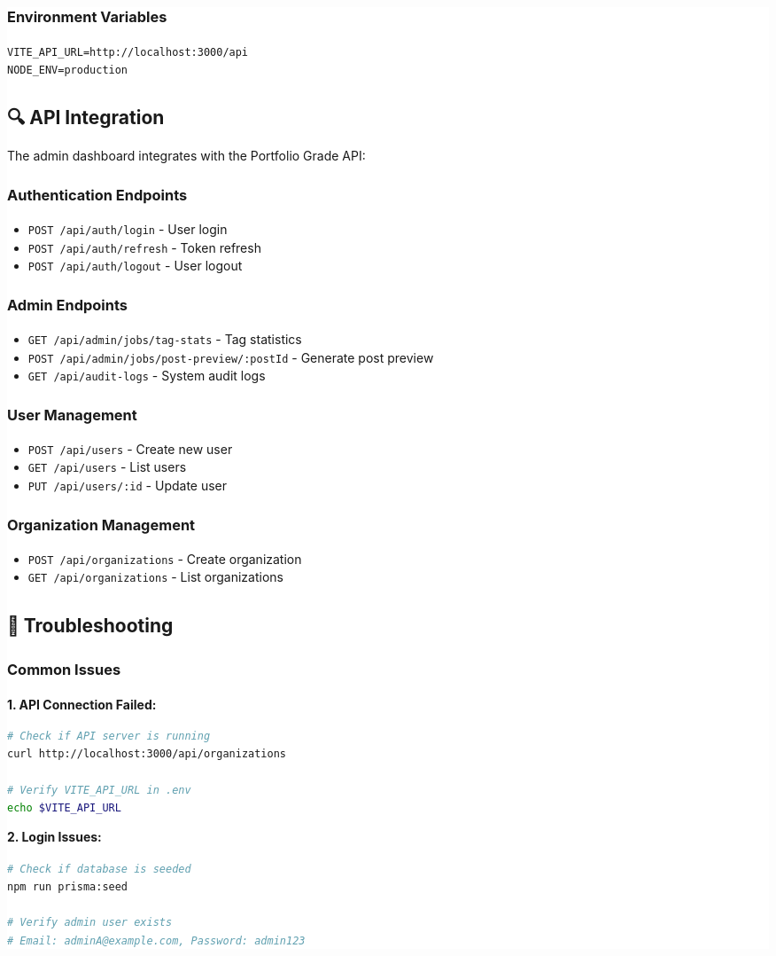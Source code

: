 ### Environment Variables

```env
VITE_API_URL=http://localhost:3000/api
NODE_ENV=production
```

## 🔍 API Integration

The admin dashboard integrates with the Portfolio Grade API:

### Authentication Endpoints

- `POST /api/auth/login` - User login
- `POST /api/auth/refresh` - Token refresh
- `POST /api/auth/logout` - User logout

### Admin Endpoints

- `GET /api/admin/jobs/tag-stats` - Tag statistics
- `POST /api/admin/jobs/post-preview/:postId` - Generate post preview
- `GET /api/audit-logs` - System audit logs

### User Management

- `POST /api/users` - Create new user
- `GET /api/users` - List users
- `PUT /api/users/:id` - Update user

### Organization Management

- `POST /api/organizations` - Create organization
- `GET /api/organizations` - List organizations

## 🐛 Troubleshooting

### Common Issues

**1. API Connection Failed:**

```bash
# Check if API server is running
curl http://localhost:3000/api/organizations

# Verify VITE_API_URL in .env
echo $VITE_API_URL
```

**2. Login Issues:**

```bash
# Check if database is seeded
npm run prisma:seed

# Verify admin user exists
# Email: adminA@example.com, Password: admin123
```
